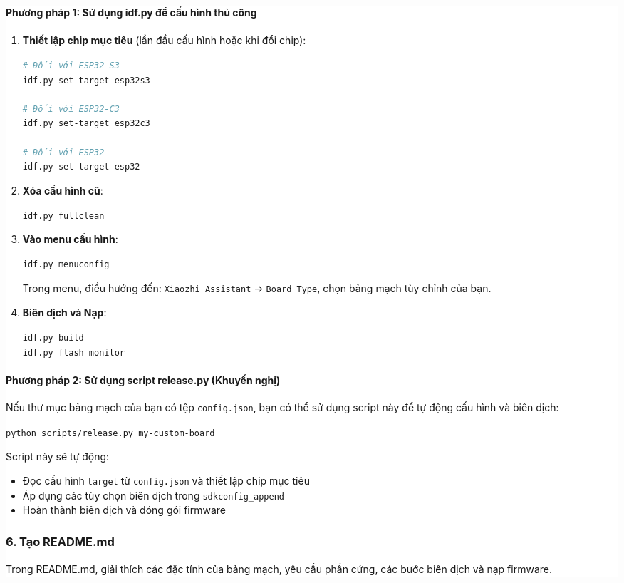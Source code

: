 #### Phương pháp 1: Sử dụng idf.py để cấu hình thủ công

1.  **Thiết lập chip mục tiêu** (lần đầu cấu hình hoặc khi đổi chip):
    ```bash
    # Đối với ESP32-S3
    idf.py set-target esp32s3
    
    # Đối với ESP32-C3
    idf.py set-target esp32c3
    
    # Đối với ESP32
    idf.py set-target esp32
    ```

2.  **Xóa cấu hình cũ**:
    ```bash
    idf.py fullclean
    ```

3.  **Vào menu cấu hình**:
    ```bash
    idf.py menuconfig
    ```
    
    Trong menu, điều hướng đến: `Xiaozhi Assistant` -> `Board Type`, chọn bảng mạch tùy chỉnh của bạn.

4.  **Biên dịch và Nạp**:
    ```bash
    idf.py build
    idf.py flash monitor
    ```

#### Phương pháp 2: Sử dụng script release.py (Khuyến nghị)

Nếu thư mục bảng mạch của bạn có tệp `config.json`, bạn có thể sử dụng script này để tự động cấu hình và biên dịch:

```bash
python scripts/release.py my-custom-board
```

Script này sẽ tự động:
- Đọc cấu hình `target` từ `config.json` và thiết lập chip mục tiêu
- Áp dụng các tùy chọn biên dịch trong `sdkconfig_append`
- Hoàn thành biên dịch và đóng gói firmware

### 6. Tạo README.md

Trong README.md, giải thích các đặc tính của bảng mạch, yêu cầu phần cứng, các bước biên dịch và nạp firmware.
